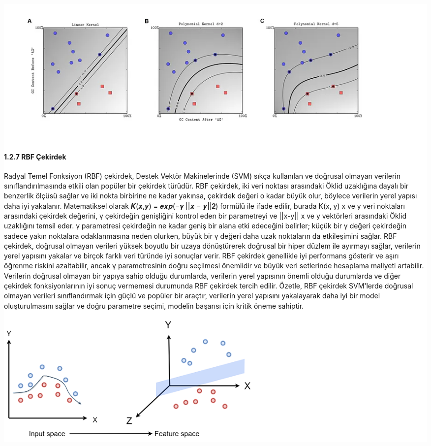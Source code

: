 <img src="https://github.com/ncrim7/support-vector-machines/blob/main/img/Ekran%20Al%C4%B1nt%C4%B1s%C4%B12.PNG" width="auto" height="auto">

#### 1.2.7 RBF Çekirdek
Radyal Temel Fonksiyon (RBF) çekirdek, Destek Vektör Makinelerinde (SVM) sıkça kullanılan ve 
doğrusal olmayan verilerin sınıflandırılmasında etkili olan popüler bir çekirdek türüdür. RBF çekirdek, 
iki veri noktası arasındaki Öklid uzaklığına dayalı bir benzerlik ölçüsü sağlar ve iki nokta birbirine ne 
kadar yakınsa, çekirdek değeri o kadar büyük olur, böylece verilerin yerel yapısı daha iyi yakalanır. 
Matematiksel olarak 𝑲(𝒙,𝒚) = 𝒆𝒙𝒑(−𝜸 ||𝒙 − 𝒚||𝟐) formülü ile ifade edilir, burada K(x, y) x ve y veri 
noktaları arasındaki çekirdek değerini, γ çekirdeğin genişliğini kontrol eden bir parametreyi ve ||x-y|| x 
ve y vektörleri arasındaki Öklid uzaklığını temsil eder. γ parametresi çekirdeğin ne kadar geniş bir alana 
etki edeceğini belirler; küçük bir γ değeri çekirdeğin sadece yakın noktalara odaklanmasına neden 
olurken, büyük bir γ değeri daha uzak noktaların da etkileşimini sağlar. RBF çekirdek, doğrusal olmayan 
verileri yüksek boyutlu bir uzaya dönüştürerek doğrusal bir hiper düzlem ile ayırmayı sağlar, verilerin 
yerel yapısını yakalar ve birçok farklı veri türünde iyi sonuçlar verir. RBF çekirdek genellikle iyi 
performans gösterir ve aşırı öğrenme riskini azaltabilir, ancak γ parametresinin doğru seçilmesi 
önemlidir ve büyük veri setlerinde hesaplama maliyeti artabilir. Verilerin doğrusal olmayan bir yapıya 
sahip olduğu durumlarda, verilerin yerel yapısının önemli olduğu durumlarda ve diğer çekirdek 
fonksiyonlarının iyi sonuç vermemesi durumunda RBF çekirdek tercih edilir. Özetle, RBF çekirdek 
SVM'lerde doğrusal olmayan verileri sınıflandırmak için güçlü ve popüler bir araçtır, verilerin yerel 
yapısını yakalayarak daha iyi bir model oluşturulmasını sağlar ve doğru parametre seçimi, modelin 
başarısı için kritik öneme sahiptir.

<img src="https://github.com/ncrim7/support-vector-machines/blob/main/img/svm_kernels%20intro%20(1).png" width="auto" height="auto">
